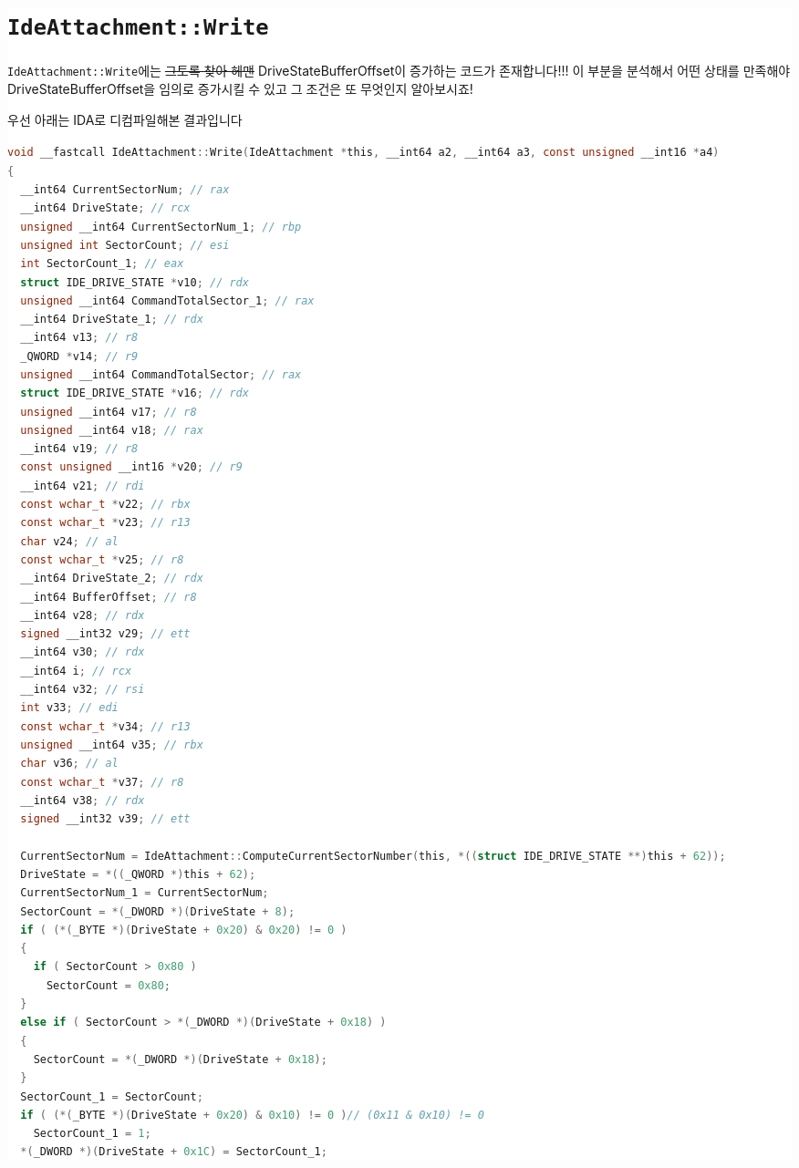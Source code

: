 # `IdeAttachment::Write`
`IdeAttachment::Write`에는 ~~그토록 찾아 헤맨~~ DriveStateBufferOffset이 증가하는 코드가 존재합니다!!! 이 부분을 분석해서 어떤 상태를 만족해야 DriveStateBufferOffset을 임의로 증가시킬 수 있고 그 조건은 또 무엇인지 알아보시죠!

우선 아래는 IDA로 디컴파일해본 결과입니다
```C
void __fastcall IdeAttachment::Write(IdeAttachment *this, __int64 a2, __int64 a3, const unsigned __int16 *a4)
{
  __int64 CurrentSectorNum; // rax
  __int64 DriveState; // rcx
  unsigned __int64 CurrentSectorNum_1; // rbp
  unsigned int SectorCount; // esi
  int SectorCount_1; // eax
  struct IDE_DRIVE_STATE *v10; // rdx
  unsigned __int64 CommandTotalSector_1; // rax
  __int64 DriveState_1; // rdx
  __int64 v13; // r8
  _QWORD *v14; // r9
  unsigned __int64 CommandTotalSector; // rax
  struct IDE_DRIVE_STATE *v16; // rdx
  unsigned __int64 v17; // r8
  unsigned __int64 v18; // rax
  __int64 v19; // r8
  const unsigned __int16 *v20; // r9
  __int64 v21; // rdi
  const wchar_t *v22; // rbx
  const wchar_t *v23; // r13
  char v24; // al
  const wchar_t *v25; // r8
  __int64 DriveState_2; // rdx
  __int64 BufferOffset; // r8
  __int64 v28; // rdx
  signed __int32 v29; // ett
  __int64 v30; // rdx
  __int64 i; // rcx
  __int64 v32; // rsi
  int v33; // edi
  const wchar_t *v34; // r13
  unsigned __int64 v35; // rbx
  char v36; // al
  const wchar_t *v37; // r8
  __int64 v38; // rdx
  signed __int32 v39; // ett

  CurrentSectorNum = IdeAttachment::ComputeCurrentSectorNumber(this, *((struct IDE_DRIVE_STATE **)this + 62));
  DriveState = *((_QWORD *)this + 62);
  CurrentSectorNum_1 = CurrentSectorNum;
  SectorCount = *(_DWORD *)(DriveState + 8);
  if ( (*(_BYTE *)(DriveState + 0x20) & 0x20) != 0 )
  {
    if ( SectorCount > 0x80 )
      SectorCount = 0x80;
  }
  else if ( SectorCount > *(_DWORD *)(DriveState + 0x18) )
  {
    SectorCount = *(_DWORD *)(DriveState + 0x18);
  }
  SectorCount_1 = SectorCount;
  if ( (*(_BYTE *)(DriveState + 0x20) & 0x10) != 0 )// (0x11 & 0x10) != 0
    SectorCount_1 = 1;
  *(_DWORD *)(DriveState + 0x1C) = SectorCount_1;
```